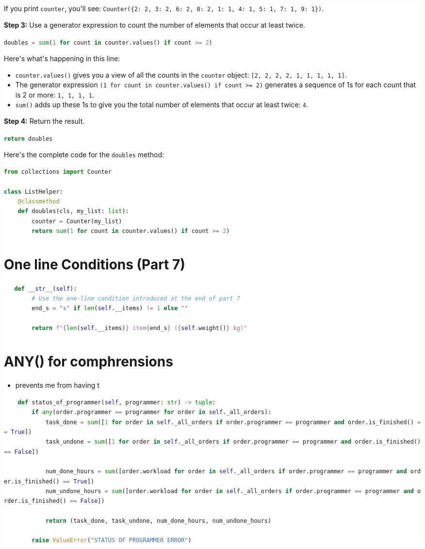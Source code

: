 If you print `counter`, you'll see: `Counter({2: 2, 3: 2, 6: 2, 8: 2, 1: 1, 4: 1, 5: 1, 7: 1, 9: 1})`.

**Step 3:** Use a generator expression to count the number of elements that occur at least twice.

```python
doubles = sum(1 for count in counter.values() if count >= 2)
```

Here's what's happening in this line:

- `counter.values()` gives you a view of all the counts in the `counter` object: `[2, 2, 2, 2, 1, 1, 1, 1, 1]`.
- The generator expression `(1 for count in counter.values() if count >= 2)` generates a sequence of 1s for each count that is 2 or more: `1, 1, 1, 1`.
- `sum()` adds up these 1s to give you the total number of elements that occur at least twice: `4`.

**Step 4:** Return the result.

```python
return doubles
```

Here's the complete code for the `doubles` method:

```python
from collections import Counter

class ListHelper:
    @classmethod
    def doubles(cls, my_list: list):
        counter = Counter(my_list)
        return sum(1 for count in counter.values() if count >= 2)
```


# One line Conditions (Part 7)
```python
   def __str__(self):
        # Use the one-line condition introduced at the end of part 7
        end_s = "s" if len(self.__items) != 1 else ""
 
        return f"{len(self.__items)} item{end_s} ({self.weight()} kg)"
```

# ANY() for comphrensions 
- prevents me from having t
```python
    def status_of_programmer(self, programmer: str) -> tuple:
        if any(order.programmer == programmer for order in self._all_orders): 
            task_done = sum([1 for order in self._all_orders if order.programmer == programmer and order.is_finished() == True])
            task_undone = sum([1 for order in self._all_orders if order.programmer == programmer and order.is_finished() == False])

            num_done_hours = sum([order.workload for order in self._all_orders if order.programmer == programmer and order.is_finished() == True])
            num_undone_hours = sum([order.workload for order in self._all_orders if order.programmer == programmer and order.is_finished() == False])
    
            return (task_done, task_undone, num_done_hours, num_undone_hours)
        
        raise ValueError("STATUS OF PROGRAMMER ERROR")

```